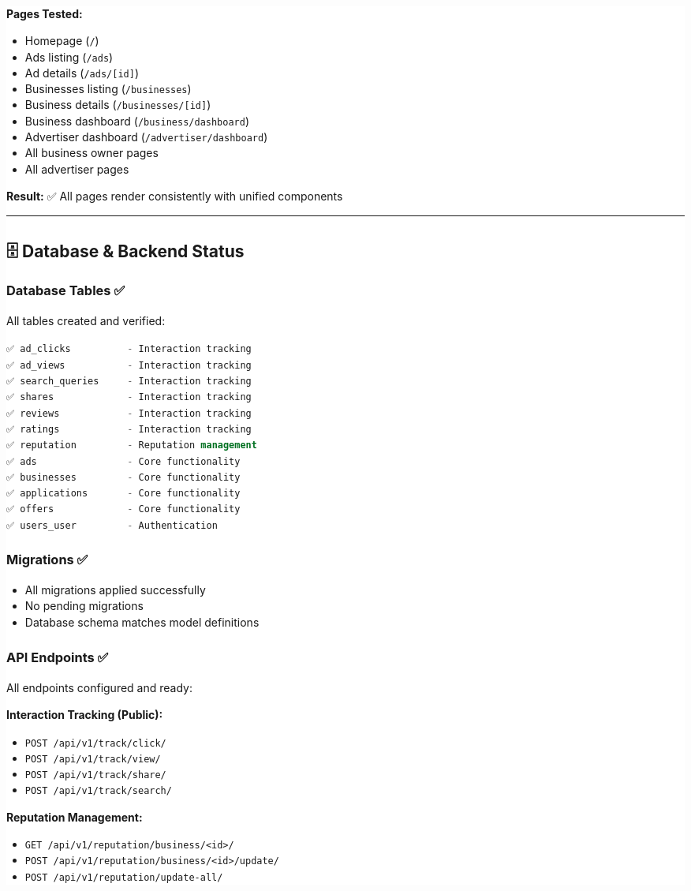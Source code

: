 **Pages Tested:**
- Homepage (`/`)
- Ads listing (`/ads`)
- Ad details (`/ads/[id]`)
- Businesses listing (`/businesses`)
- Business details (`/businesses/[id]`)
- Business dashboard (`/business/dashboard`)
- Advertiser dashboard (`/advertiser/dashboard`)
- All business owner pages
- All advertiser pages

**Result:** ✅ All pages render consistently with unified components

---

## 🗄️ Database & Backend Status

### Database Tables ✅
All tables created and verified:
```sql
✅ ad_clicks          - Interaction tracking
✅ ad_views           - Interaction tracking  
✅ search_queries     - Interaction tracking
✅ shares             - Interaction tracking
✅ reviews            - Interaction tracking
✅ ratings            - Interaction tracking
✅ reputation         - Reputation management
✅ ads                - Core functionality
✅ businesses         - Core functionality
✅ applications       - Core functionality
✅ offers             - Core functionality
✅ users_user         - Authentication
```

### Migrations ✅
- All migrations applied successfully
- No pending migrations
- Database schema matches model definitions

### API Endpoints ✅
All endpoints configured and ready:

**Interaction Tracking (Public):**
- `POST /api/v1/track/click/`
- `POST /api/v1/track/view/`
- `POST /api/v1/track/share/`
- `POST /api/v1/track/search/`

**Reputation Management:**
- `GET /api/v1/reputation/business/<id>/`
- `POST /api/v1/reputation/business/<id>/update/`
- `POST /api/v1/reputation/update-all/`
